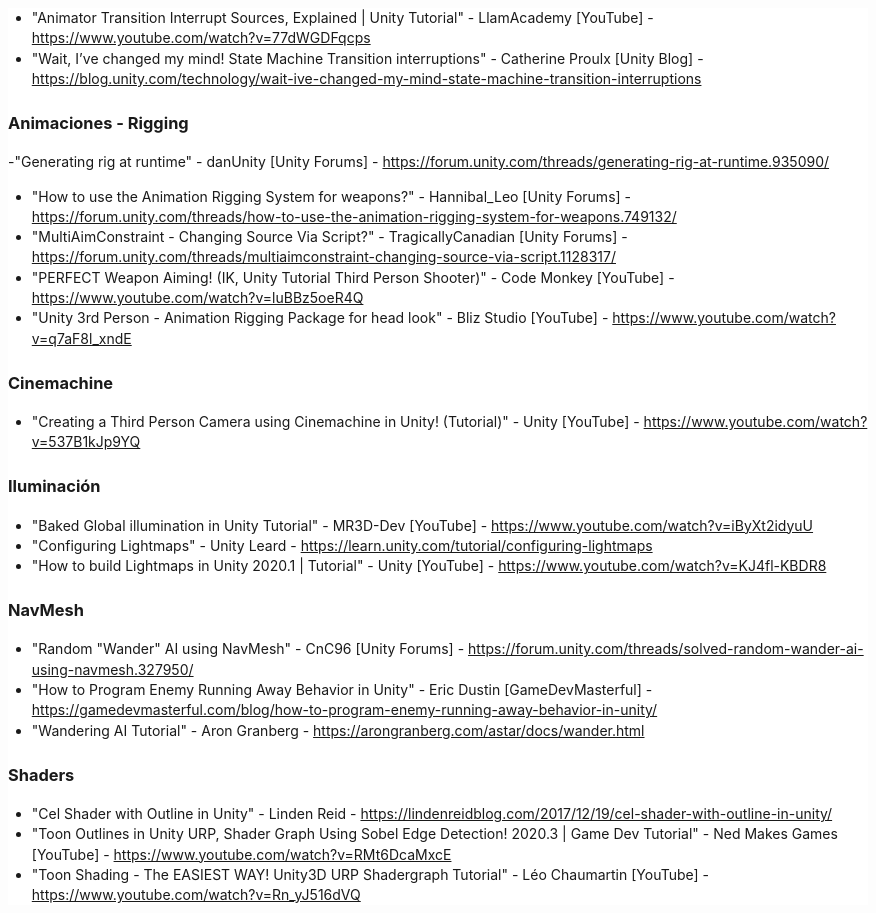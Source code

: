 - "Animator Transition Interrupt Sources, Explained | Unity Tutorial" - LlamAcademy [YouTube] - https://www.youtube.com/watch?v=77dWGDFqcps
- "Wait, I’ve changed my mind! State Machine Transition interruptions" - Catherine Proulx [Unity Blog] - https://blog.unity.com/technology/wait-ive-changed-my-mind-state-machine-transition-interruptions

### Animaciones - Rigging

-"Generating rig at runtime" - danUnity [Unity Forums] - https://forum.unity.com/threads/generating-rig-at-runtime.935090/
- "How to use the Animation Rigging System for weapons?" - Hannibal_Leo [Unity Forums] - https://forum.unity.com/threads/how-to-use-the-animation-rigging-system-for-weapons.749132/
- "MultiAimConstraint - Changing Source Via Script?" - TragicallyCanadian [Unity Forums] - https://forum.unity.com/threads/multiaimconstraint-changing-source-via-script.1128317/
- "PERFECT Weapon Aiming! (IK, Unity Tutorial Third Person Shooter)" - Code Monkey [YouTube] - https://www.youtube.com/watch?v=luBBz5oeR4Q
- "Unity 3rd Person - Animation Rigging Package for head look" - Bliz Studio [YouTube] - https://www.youtube.com/watch?v=q7aF8l_xndE

### Cinemachine

- "Creating a Third Person Camera using Cinemachine in Unity! (Tutorial)" - Unity [YouTube] - https://www.youtube.com/watch?v=537B1kJp9YQ

### Iluminación

- "Baked Global illumination in Unity Tutorial" - MR3D-Dev [YouTube] - https://www.youtube.com/watch?v=iByXt2idyuU
- "Configuring Lightmaps" - Unity Leard - https://learn.unity.com/tutorial/configuring-lightmaps
- "How to build Lightmaps in Unity 2020.1 | Tutorial" - Unity [YouTube] - https://www.youtube.com/watch?v=KJ4fl-KBDR8

### NavMesh

- "Random "Wander" AI using NavMesh" - CnC96 [Unity Forums] - https://forum.unity.com/threads/solved-random-wander-ai-using-navmesh.327950/
- "How to Program Enemy Running Away Behavior in Unity" - Eric Dustin [GameDevMasterful] - https://gamedevmasterful.com/blog/how-to-program-enemy-running-away-behavior-in-unity/
- "Wandering AI Tutorial" - Aron Granberg - https://arongranberg.com/astar/docs/wander.html

### Shaders

- "Cel Shader with Outline in Unity" - Linden Reid - https://lindenreidblog.com/2017/12/19/cel-shader-with-outline-in-unity/
- "Toon Outlines in Unity URP, Shader Graph Using Sobel Edge Detection!  2020.3 | Game Dev Tutorial" - Ned Makes Games [YouTube] - https://www.youtube.com/watch?v=RMt6DcaMxcE
- "Toon Shading - The EASIEST WAY! Unity3D URP Shadergraph Tutorial" - Léo Chaumartin [YouTube] - https://www.youtube.com/watch?v=Rn_yJ516dVQ